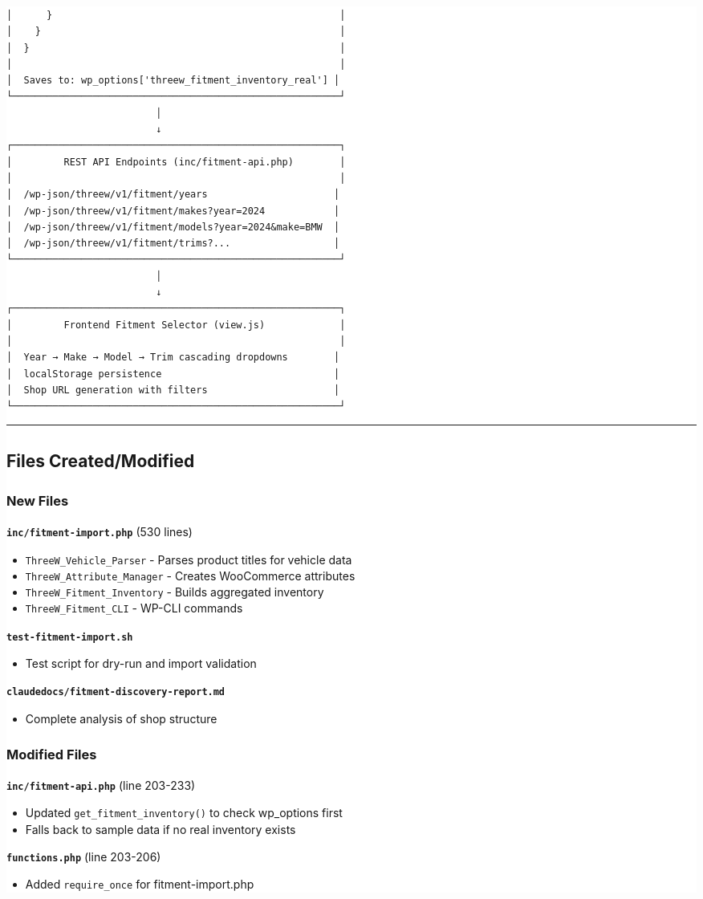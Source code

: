 ```
│      }                                                  │
│    }                                                    │
│  }                                                      │
│                                                         │
│  Saves to: wp_options['threew_fitment_inventory_real'] │
└─────────────────────────────────────────────────────────┘
                          │
                          ↓
┌─────────────────────────────────────────────────────────┐
│         REST API Endpoints (inc/fitment-api.php)        │
│                                                         │
│  /wp-json/threew/v1/fitment/years                      │
│  /wp-json/threew/v1/fitment/makes?year=2024            │
│  /wp-json/threew/v1/fitment/models?year=2024&make=BMW  │
│  /wp-json/threew/v1/fitment/trims?...                  │
└─────────────────────────────────────────────────────────┘
                          │
                          ↓
┌─────────────────────────────────────────────────────────┐
│         Frontend Fitment Selector (view.js)             │
│                                                         │
│  Year → Make → Model → Trim cascading dropdowns        │
│  localStorage persistence                              │
│  Shop URL generation with filters                      │
└─────────────────────────────────────────────────────────┘
```

---

## Files Created/Modified

### New Files

**`inc/fitment-import.php`** (530 lines)
- `ThreeW_Vehicle_Parser` - Parses product titles for vehicle data
- `ThreeW_Attribute_Manager` - Creates WooCommerce attributes
- `ThreeW_Fitment_Inventory` - Builds aggregated inventory
- `ThreeW_Fitment_CLI` - WP-CLI commands

**`test-fitment-import.sh`**
- Test script for dry-run and import validation

**`claudedocs/fitment-discovery-report.md`**
- Complete analysis of shop structure

### Modified Files

**`inc/fitment-api.php`** (line 203-233)
- Updated `get_fitment_inventory()` to check wp_options first
- Falls back to sample data if no real inventory exists

**`functions.php`** (line 203-206)
- Added `require_once` for fitment-import.php
